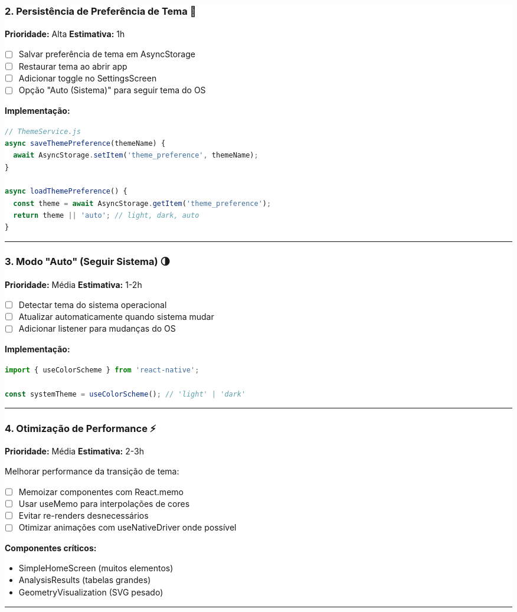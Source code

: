 ### 2. **Persistência de Preferência de Tema** 💾
**Prioridade:** Alta
**Estimativa:** 1h

- [ ] Salvar preferência de tema em AsyncStorage
- [ ] Restaurar tema ao abrir app
- [ ] Adicionar toggle no SettingsScreen
- [ ] Opção "Auto (Sistema)" para seguir tema do OS

**Implementação:**
```javascript
// ThemeService.js
async saveThemePreference(themeName) {
  await AsyncStorage.setItem('theme_preference', themeName);
}

async loadThemePreference() {
  const theme = await AsyncStorage.getItem('theme_preference');
  return theme || 'auto'; // light, dark, auto
}
```

---

### 3. **Modo "Auto" (Seguir Sistema)** 🌗
**Prioridade:** Média
**Estimativa:** 1-2h

- [ ] Detectar tema do sistema operacional
- [ ] Atualizar automaticamente quando sistema mudar
- [ ] Adicionar listener para mudanças do OS

**Implementação:**
```javascript
import { useColorScheme } from 'react-native';

const systemTheme = useColorScheme(); // 'light' | 'dark'
```

---

### 4. **Otimização de Performance** ⚡
**Prioridade:** Média
**Estimativa:** 2-3h

Melhorar performance da transição de tema:
- [ ] Memoizar componentes com React.memo
- [ ] Usar useMemo para interpolações de cores
- [ ] Evitar re-renders desnecessários
- [ ] Otimizar animações com useNativeDriver onde possível

**Componentes críticos:**
- SimpleHomeScreen (muitos elementos)
- AnalysisResults (tabelas grandes)
- GeometryVisualization (SVG pesado)

---